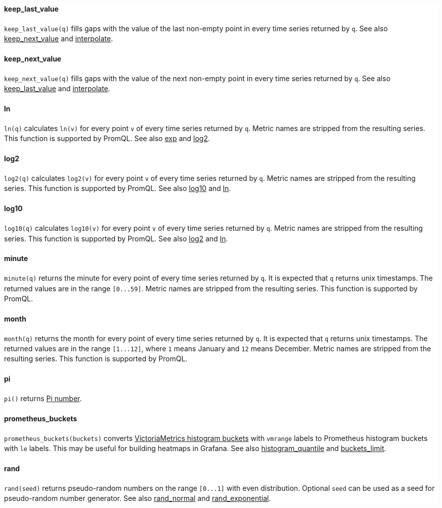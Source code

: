 #### keep_last_value

`keep_last_value(q)` fills gaps with the value of the last non-empty point in every time series returned by `q`. See also [keep_next_value](#keep_next_value) and [interpolate](#interpolate).

#### keep_next_value

`keep_next_value(q)` fills gaps with the value of the next non-empty point in every time series returned by `q`. See also [keep_last_value](#keep_last_value) and [interpolate](#interpolate).

#### ln

`ln(q)` calculates `ln(v)` for every point `v` of every time series returned by `q`. Metric names are stripped from the resulting series. This function is supported by PromQL. See also [exp](#exp) and [log2](#log2).

#### log2

`log2(q)` calculates `log2(v)` for every point `v` of every time series returned by `q`. Metric names are stripped from the resulting series. This function is supported by PromQL. See also [log10](#log10) and [ln](#ln).

#### log10

`log10(q)` calculates `log10(v)` for every point `v` of every time series returned by `q`. Metric names are stripped from the resulting series. This function is supported by PromQL. See also [log2](#log2) and [ln](#ln).

#### minute

`minute(q)` returns the minute for every point of every time series returned by `q`. It is expected that `q` returns unix timestamps. The returned values are in the range `[0...59]`. Metric names are stripped from the resulting series. This function is supported by PromQL.

#### month

`month(q)` returns the month for every point of every time series returned by `q`. It is expected that `q` returns unix timestamps. The returned values are in the range `[1...12]`, where `1` means January and `12` means December. Metric names are stripped from the resulting series. This function is supported by PromQL.

#### pi

`pi()` returns [Pi number](https://en.wikipedia.org/wiki/Pi).

#### prometheus_buckets

`prometheus_buckets(buckets)` converts [VictoriaMetrics histogram buckets](https://valyala.medium.com/improving-histogram-usability-for-prometheus-and-grafana-bc7e5df0e350) with `vmrange` labels to Prometheus histogram buckets with `le` labels. This may be useful for building heatmaps in Grafana. See also [histogram_quantile](#histogram_quantile) and [buckets_limit](#buckets_limit).

#### rand

`rand(seed)` returns pseudo-random numbers on the range `[0...1]` with even distribution. Optional `seed` can be used as a seed for pseudo-random number generator. See also [rand_normal](#rand_normal) and [rand_exponential](#rand_exponential).
